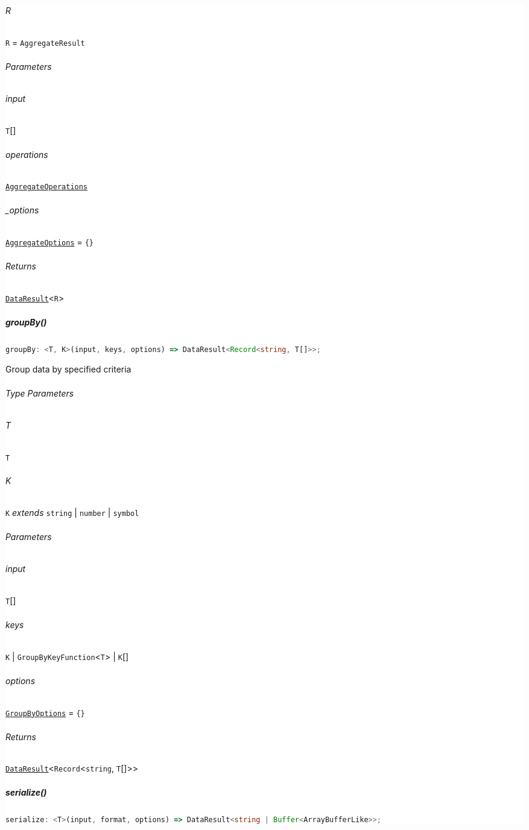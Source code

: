###### R

`R` = `AggregateResult`

###### Parameters

###### input

`T`[]

###### operations

[`AggregateOperations`](#aggregateoperations)

###### \_options

[`AggregateOptions`](#aggregateoptions) = `{}`

###### Returns

[`DataResult`](#dataresult)\<`R`\>

##### groupBy()

```ts
groupBy: <T, K>(input, keys, options) => DataResult<Record<string, T[]>>;
```

Group data by specified criteria

###### Type Parameters

###### T

`T`

###### K

`K` *extends* `string` \| `number` \| `symbol`

###### Parameters

###### input

`T`[]

###### keys

`K` | `GroupByKeyFunction`\<`T`\> | `K`[]

###### options

[`GroupByOptions`](#groupbyoptions) = `{}`

###### Returns

[`DataResult`](#dataresult)\<`Record`\<`string`, `T`[]\>\>

##### serialize()

```ts
serialize: <T>(input, format, options) => DataResult<string | Buffer<ArrayBufferLike>>;
```
